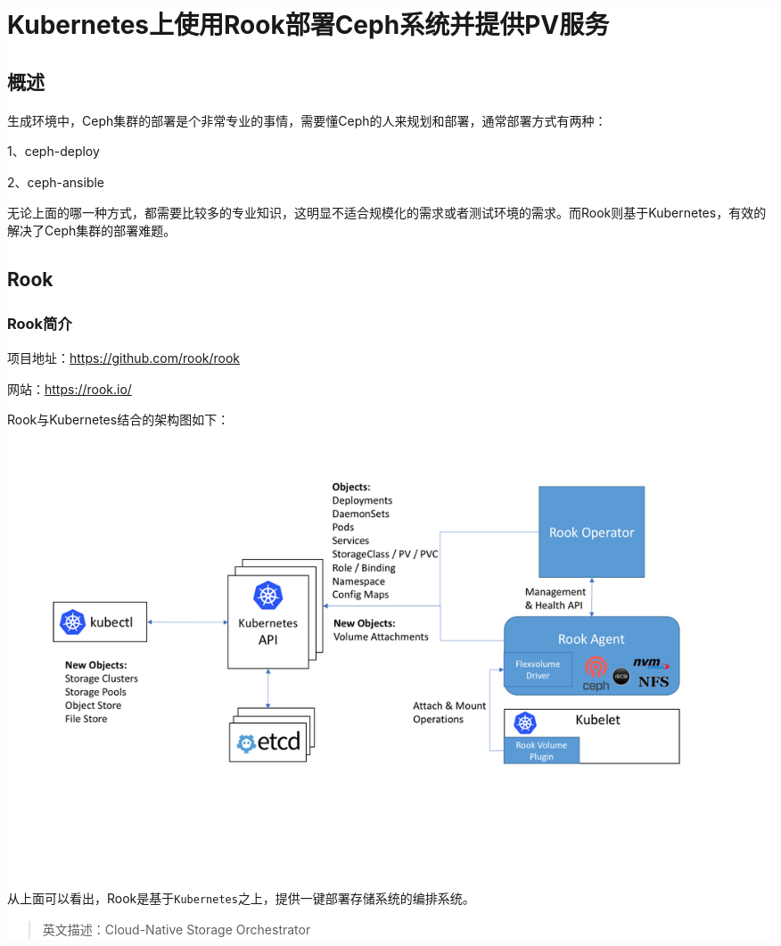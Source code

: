 # Kubernetes上使用Rook部署Ceph系统并提供PV服务

## 概述

生成环境中，Ceph集群的部署是个非常专业的事情，需要懂Ceph的人来规划和部署，通常部署方式有两种：

1、ceph-deploy

2、ceph-ansible

无论上面的哪一种方式，都需要比较多的专业知识，这明显不适合规模化的需求或者测试环境的需求。而Rook则基于Kubernetes，有效的解决了Ceph集群的部署难题。

## Rook

### Rook简介

项目地址：https://github.com/rook/rook

网站：https://rook.io/

Rook与Kubernetes结合的架构图如下：

[![Rook Architecture on Kubernetes](root-ce.assets/rook-architecture.png)](http://www.yangguanjun.com/images/rook-architecture.png)

从上面可以看出，Rook是基于`Kubernetes`之上，提供一键部署存储系统的编排系统。

> 英文描述：Cloud-Native Storage Orchestrator
